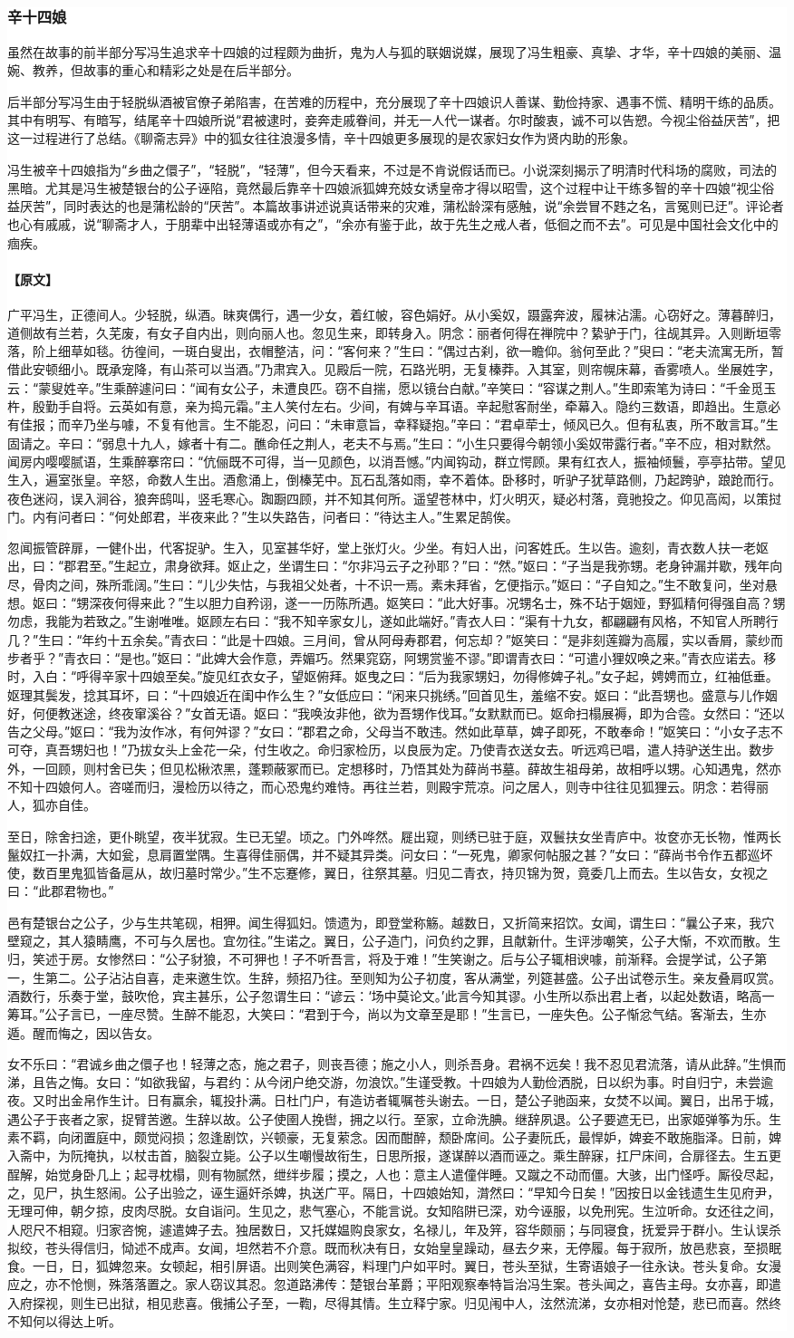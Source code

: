 <script type="text/javascript">
    var head = document.getElementsByTagName('head')[0];
    cssURL = '/public/liao.css';
    linkTag = document.createElement('link');
    linkTag.href = cssURL;
    linkTag.setAttribute('type','text/css');
    linkTag.setAttribute('rel','stylesheet');
    head.appendChild(linkTag);
</script>
### 辛十四娘

虽然在故事的前半部分写冯生追求辛十四娘的过程颇为曲折，鬼为人与狐的联姻说媒，展现了冯生粗豪、真挚、才华，辛十四娘的美丽、温婉、教养，但故事的重心和精彩之处是在后半部分。

后半部分写冯生由于轻脱纵酒被官僚子弟陷害，在苦难的历程中，充分展现了辛十四娘识人善谋、勤俭持家、遇事不慌、精明干练的品质。其中有明写、有暗写，结尾辛十四娘所说“君被逮时，妾奔走戚眷间，并无一人代一谋者。尔时酸衷，诚不可以告愬。今视尘俗益厌苦”，把这一过程进行了总结。《聊斋志异》中的狐女往往浪漫多情，辛十四娘更多展现的是农家妇女作为贤内助的形象。

冯生被辛十四娘指为“乡曲之儇子”，“轻脱”，“轻薄”，但今天看来，不过是不肯说假话而已。小说深刻揭示了明清时代科场的腐败，司法的黑暗。尤其是冯生被楚银台的公子诬陷，竟然最后靠辛十四娘派狐婢充妓女诱皇帝才得以昭雪，这个过程中让干练多智的辛十四娘“视尘俗益厌苦”，同时表达的也是蒲松龄的“厌苦”。本篇故事讲述说真话带来的灾难，蒲松龄深有感触，说“余尝冒不韪之名，言冤则已迂”。评论者也心有戚戚，说“聊斋才人，于朋辈中出轻薄语或亦有之”，“余亦有鉴于此，故于先生之戒人者，低徊之而不去”。可见是中国社会文化中的痼疾。

#### 【原文】
<section>
广平冯生，正德间人。少轻脱，纵酒。昧爽偶行，遇一少女，着红帔，容色娟好。从小奚奴，蹑露奔波，履袜沾濡。心窃好之。薄暮醉归，道侧故有兰若，久芜废，有女子自内出，则向丽人也。忽见生来，即转身入。阴念：丽者何得在禅院中？絷驴于门，往觇其异。入则断垣零落，阶上细草如毯。彷徨间，一斑白叟出，衣帽整洁，问：“客何来？”生曰：“偶过古刹，欲一瞻仰。翁何至此？”臾曰：“老夫流寓无所，暂借此安顿细小。既承宠降，有山茶可以当酒。”乃肃宾入。见殿后一院，石路光明，无复榛莽。入其室，则帘幌床幕，香雾喷人。坐展姓字，云：“蒙叟姓辛。”生乘醉遽问曰：“闻有女公子，未遭良匹。窃不自揣，愿以镜台白献。”辛笑曰：“容谋之荆人。”生即索笔为诗曰：“千金觅玉杵，殷勤手自将。云英如有意，亲为捣元霜。”主人笑付左右。少间，有婢与辛耳语。辛起慰客耐坐，牵幕入。隐约三数语，即趋出。生意必有佳报；而辛乃坐与噱，不复有他言。生不能忍，问曰：“未审意旨，幸释疑抱。”辛曰：“君卓荦士，倾风已久。但有私衷，所不敢言耳。”生固请之。辛曰：“弱息十九人，嫁者十有二。醮命任之荆人，老夫不与焉。”生曰：“小生只要得今朝领小奚奴带露行者。”辛不应，相对默然。闻房内嘤嘤腻语，生乘醉搴帘曰：“伉俪既不可得，当一见颜色，以消吾憾。”内闻钩动，群立愕顾。果有红衣人，振袖倾鬟，亭亭拈带。望见生入，遍室张皇。辛怒，命数人生出。酒愈涌上，倒榛芜中。瓦石乱落如雨，幸不着体。卧移时，听驴子犹草路侧，乃起跨驴，踉跄而行。夜色迷闷，误入涧谷，狼奔鸱叫，竖毛寒心。踟蹰四顾，并不知其何所。遥望苍林中，灯火明灭，疑必村落，竟驰投之。仰见高闳，以策挝门。内有问者曰：“何处郎君，半夜来此？”生以失路告，问者曰：“待达主人。”生累足鹄俟。

忽闻振管辟扉，一健仆出，代客捉驴。生入，见室甚华好，堂上张灯火。少坐。有妇人出，问客姓氏。生以告。逾刻，青衣数人扶一老妪出，曰：“郡君至。”生起立，肃身欲拜。妪止之，坐谓生曰：“尔非冯云子之孙耶？”曰：“然。”妪曰：“子当是我弥甥。老身钟漏并歇，残年向尽，骨肉之间，殊所乖阔。”生曰：“儿少失怙，与我祖父处者，十不识一焉。素未拜省，乞便指示。”妪曰：“子自知之。”生不敢复问，坐对悬想。妪曰：“甥深夜何得来此？”生以胆力自矜诩，遂一一历陈所遇。妪笑曰：“此大好事。况甥名士，殊不玷于姻娅，野狐精何得强自高？甥勿虑，我能为若致之。”生谢唯唯。妪顾左右曰：“我不知辛家女儿，遂如此端好。”青衣人曰：“渠有十九女，都翩翩有风格，不知官人所聘行几？”生曰：“年约十五余矣。”青衣曰：“此是十四娘。三月间，曾从阿母寿郡君，何忘却？”妪笑曰：“是非刻莲瓣为高履，实以香屑，蒙纱而步者乎？”青衣曰：“是也。”妪曰：“此婢大会作意，弄媚巧。然果窕窈，阿甥赏鉴不谬。”即谓青衣曰：“可遣小狸奴唤之来。”青衣应诺去。移时，入白：“呼得辛家十四娘至矣。”旋见红衣女子，望妪俯拜。妪曳之曰：“后为我家甥妇，勿得修婢子礼。”女子起，娉娉而立，红袖低垂。妪理其鬓发，捻其耳坏，曰：“十四娘近在闺中作么生？”女低应曰：“闲来只挑绣。”回首见生，羞缩不安。妪曰：“此吾甥也。盛意与儿作姻好，何便教迷途，终夜窜溪谷？”女首无语。妪曰：“我唤汝非他，欲为吾甥作伐耳。”女默默而已。妪命扫榻展褥，即为合卺。女然曰：“还以告之父母。”妪曰：“我为汝作冰，有何舛谬？”女曰：“郡君之命，父母当不敢违。然如此草草，婢子即死，不敢奉命！”妪笑曰：“小女子志不可夺，真吾甥妇也！”乃拔女头上金花一朵，付生收之。命归家检历，以良辰为定。乃使青衣送女去。听远鸡已唱，遣人持驴送生出。数步外，一回顾，则村舍已失；但见松楸浓黑，蓬颗蔽冢而已。定想移时，乃悟其处为薛尚书墓。薛故生祖母弟，故相呼以甥。心知遇鬼，然亦不知十四娘何人。咨嗟而归，漫检历以待之，而心恐鬼约难恃。再往兰若，则殿宇荒凉。问之居人，则寺中往往见狐狸云。阴念：若得丽人，狐亦自佳。

至日，除舍扫途，更仆眺望，夜半犹寂。生已无望。顷之。门外哗然。屣出窥，则绣已驻于庭，双鬟扶女坐青庐中。妆奁亦无长物，惟两长鬣奴扛一扑满，大如瓮，息肩置堂隅。生喜得佳丽偶，并不疑其异类。问女曰：“一死鬼，卿家何帖服之甚？”女曰：“薛尚书令作五都巡坏使，数百里鬼狐皆备扈从，故归墓时常少。”生不忘蹇修，翼日，往祭其墓。归见二青衣，持贝锦为贺，竟委几上而去。生以告女，女视之曰：“此郡君物也。”

邑有楚银台之公子，少与生共笔砚，相狎。闻生得狐妇。馈遗为，即登堂称觞。越数日，又折简来招饮。女闻，谓生曰：“曩公子来，我穴壁窥之，其人猿睛鹰，不可与久居也。宜勿往。”生诺之。翼日，公子造门，问负约之罪，且献新什。生评涉嘲笑，公子大惭，不欢而散。生归，笑述于房。女惨然曰：“公子豺狼，不可狎也！子不听吾言，将及于难！”生笑谢之。后与公子辄相谀噱，前渐释。会提学试，公子第一，生第二。公子沾沾自喜，走来邀生饮。生辞，频招乃往。至则知为公子初度，客从满堂，列筵甚盛。公子出试卷示生。亲友叠肩叹赏。酒数行，乐奏于堂，鼓吹伧，宾主甚乐，公子忽谓生曰：“谚云：‘场中莫论文。’此言今知其谬。小生所以忝出君上者，以起处数语，略高一筹耳。”公子言已，一座尽赞。生醉不能忍，大笑曰：“君到于今，尚以为文章至是耶！”生言已，一座失色。公子惭忿气结。客渐去，生亦遁。醒而悔之，因以告女。

女不乐曰：“君诚乡曲之儇子也！轻薄之态，施之君子，则丧吾德；施之小人，则杀吾身。君祸不远矣！我不忍见君流落，请从此辞。”生惧而涕，且告之悔。女曰：“如欲我留，与君约：从今闭户绝交游，勿浪饮。”生谨受教。十四娘为人勤俭洒脱，日以织为事。时自归宁，未尝逾夜。又时出金帛作生计。日有赢余，辄投扑满。日杜门户，有造访者辄嘱苍头谢去。一日，楚公子驰函来，女焚不以闻。翼日，出吊于城，遇公子于丧者之家，捉臂苦邀。生辞以故。公子使圉人挽辔，拥之以行。至家，立命洗腆。继辞夙退。公子要遮无已，出家姬弹筝为乐。生素不羁，向闭置庭中，颇觉闷损；忽逢剧饮，兴顿豪，无复萦念。因而酣醉，颓卧席间。公子妻阮氏，最悍妒，婢妾不敢施脂泽。日前，婢入斋中，为阮掩执，以杖击首，脑裂立毙。公子以生嘲慢故衔生，日思所报，遂谋醉以酒而诬之。乘生醉寐，扛尸床间，合扉径去。生五更酲解，始觉身卧几上；起寻枕榻，则有物腻然，绁绊步履；摸之，人也：意主人遣僮伴睡。又蹴之不动而僵。大骇，出门怪呼。厮役尽起，之，见尸，执生怒闹。公子出验之，诬生逼奸杀婢，执送广平。隔日，十四娘始知，潸然曰：“早知今日矣！”因按日以金钱遗生生见府尹，无理可伸，朝夕掠，皮肉尽脱。女自诣问。生见之，悲气塞心，不能言说。女知陷阱已深，劝今诬服，以免刑宪。生泣听命。女还往之间，人咫尺不相窥。归家咨惋，遽遣婢子去。独居数日，又托媒媪购良家女，名禄儿，年及笄，容华颇丽；与同寝食，抚爱异于群小。生认误杀拟绞，苍头得信归，恸述不成声。女闻，坦然若不介意。既而秋决有日，女始皇皇躁动，昼去夕来，无停履。每于寂所，放邑悲哀，至损眠食。一日，日，狐婢忽来。女顿起，相引屏语。出则笑色满容，料理门户如平时。翼日，苍头至狱，生寄语娘子一往永诀。苍头复命。女漫应之，亦不怆恻，殊落落置之。家人窃议其忍。忽道路沸传：楚银台革爵；平阳观察奉特旨治冯生案。苍头闻之，喜告主母。女亦喜，即遣入府探视，则生已出狱，相见悲喜。俄捕公子至，一鞫，尽得其情。生立释宁家。归见闱中人，泫然流涕，女亦相对怆楚，悲已而喜。然终不知何以得达上听。
